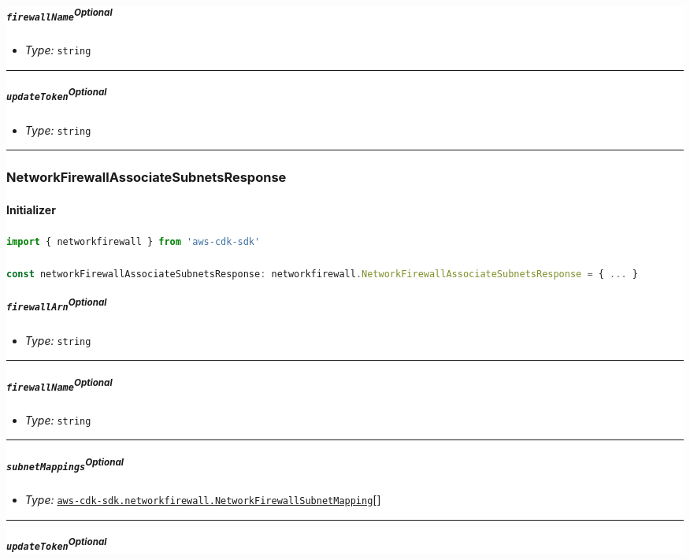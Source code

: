 
##### `firewallName`<sup>Optional</sup> <a name="aws-cdk-sdk.networkfirewall.NetworkFirewallAssociateSubnetsRequest.property.firewallName"></a>

- *Type:* `string`

---

##### `updateToken`<sup>Optional</sup> <a name="aws-cdk-sdk.networkfirewall.NetworkFirewallAssociateSubnetsRequest.property.updateToken"></a>

- *Type:* `string`

---

### NetworkFirewallAssociateSubnetsResponse <a name="aws-cdk-sdk.networkfirewall.NetworkFirewallAssociateSubnetsResponse"></a>

#### Initializer <a name="[object Object].Initializer"></a>

```typescript
import { networkfirewall } from 'aws-cdk-sdk'

const networkFirewallAssociateSubnetsResponse: networkfirewall.NetworkFirewallAssociateSubnetsResponse = { ... }
```

##### `firewallArn`<sup>Optional</sup> <a name="aws-cdk-sdk.networkfirewall.NetworkFirewallAssociateSubnetsResponse.property.firewallArn"></a>

- *Type:* `string`

---

##### `firewallName`<sup>Optional</sup> <a name="aws-cdk-sdk.networkfirewall.NetworkFirewallAssociateSubnetsResponse.property.firewallName"></a>

- *Type:* `string`

---

##### `subnetMappings`<sup>Optional</sup> <a name="aws-cdk-sdk.networkfirewall.NetworkFirewallAssociateSubnetsResponse.property.subnetMappings"></a>

- *Type:* [`aws-cdk-sdk.networkfirewall.NetworkFirewallSubnetMapping`](#aws-cdk-sdk.networkfirewall.NetworkFirewallSubnetMapping)[]

---

##### `updateToken`<sup>Optional</sup> <a name="aws-cdk-sdk.networkfirewall.NetworkFirewallAssociateSubnetsResponse.property.updateToken"></a>
